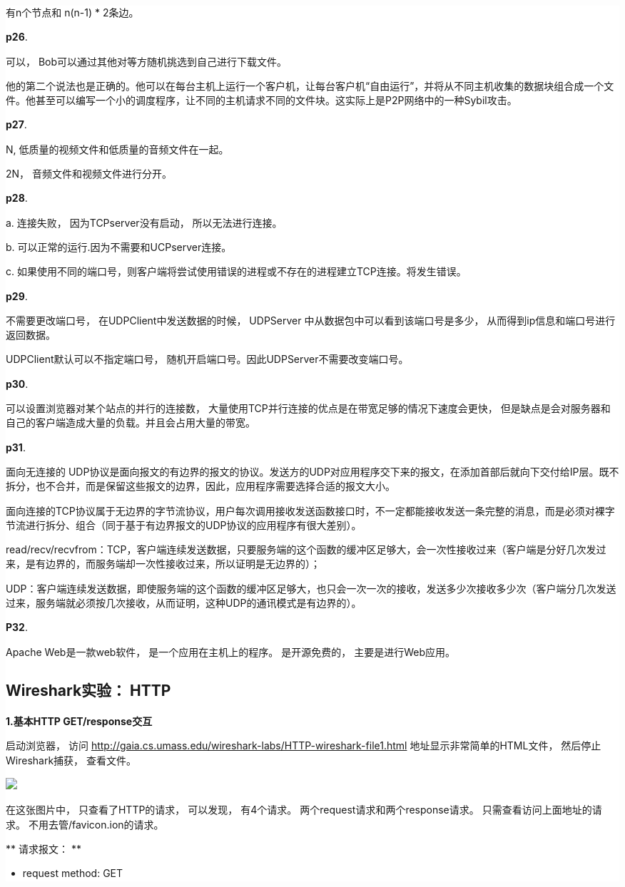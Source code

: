 有n个节点和 n(n-1) * 2条边。

**p26**.

可以， Bob可以通过其他对等方随机挑选到自己进行下载文件。

他的第二个说法也是正确的。他可以在每台主机上运行一个客户机，让每台客户机“自由运行”，并将从不同主机收集的数据块组合成一个文件。他甚至可以编写一个小的调度程序，让不同的主机请求不同的文件块。这实际上是P2P网络中的一种Sybil攻击。

**p27**.

N, 低质量的视频文件和低质量的音频文件在一起。

2N， 音频文件和视频文件进行分开。

**p28**.

a. 连接失败， 因为TCPserver没有启动， 所以无法进行连接。

b. 可以正常的运行.因为不需要和UCPserver连接。

c. 如果使用不同的端口号，则客户端将尝试使用错误的进程或不存在的进程建立TCP连接。将发生错误。

**p29**.

不需要更改端口号， 在UDPClient中发送数据的时候， UDPServer 中从数据包中可以看到该端口号是多少， 从而得到ip信息和端口号进行返回数据。

UDPClient默认可以不指定端口号， 随机开启端口号。因此UDPServer不需要改变端口号。

**p30**.

可以设置浏览器对某个站点的并行的连接数， 大量使用TCP并行连接的优点是在带宽足够的情况下速度会更快， 但是缺点是会对服务器和自己的客户端造成大量的负载。并且会占用大量的带宽。

**p31**.

面向无连接的 UDP协议是面向报文的有边界的报文的协议。发送方的UDP对应用程序交下来的报文，在添加首部后就向下交付给IP层。既不拆分，也不合并，而是保留这些报文的边界，因此，应用程序需要选择合适的报文大小。

面向连接的TCP协议属于无边界的字节流协议，用户每次调用接收发送函数接口时，不一定都能接收发送一条完整的消息，而是必须对裸字节流进行拆分、组合（同于基于有边界报文的UDP协议的应用程序有很大差别）。

read/recv/recvfrom：TCP，客户端连续发送数据，只要服务端的这个函数的缓冲区足够大，会一次性接收过来（客户端是分好几次发过来，是有边界的，而服务端却一次性接收过来，所以证明是无边界的）；

UDP：客户端连续发送数据，即使服务端的这个函数的缓冲区足够大，也只会一次一次的接收，发送多少次接收多少次（客户端分几次发送过来，服务端就必须按几次接收，从而证明，这种UDP的通讯模式是有边界的）。

**P32**.

Apache Web是一款web软件， 是一个应用在主机上的程序。 是开源免费的， 主要是进行Web应用。


## Wireshark实验： HTTP

**1.基本HTTP GET/response交互**

启动浏览器， 访问 http://gaia.cs.umass.edu/wireshark-labs/HTTP-wireshark-file1.html 地址显示非常简单的HTML文件， 然后停止Wireshark捕获， 查看文件。

![](https://s2.ax1x.com/2020/02/15/1zKsC4.png)

在这张图片中， 只查看了HTTP的请求， 可以发现， 有4个请求。 两个request请求和两个response请求。 只需查看访问上面地址的请求。 不用去管/favicon.ion的请求。

** 请求报文： **
- request method: GET
